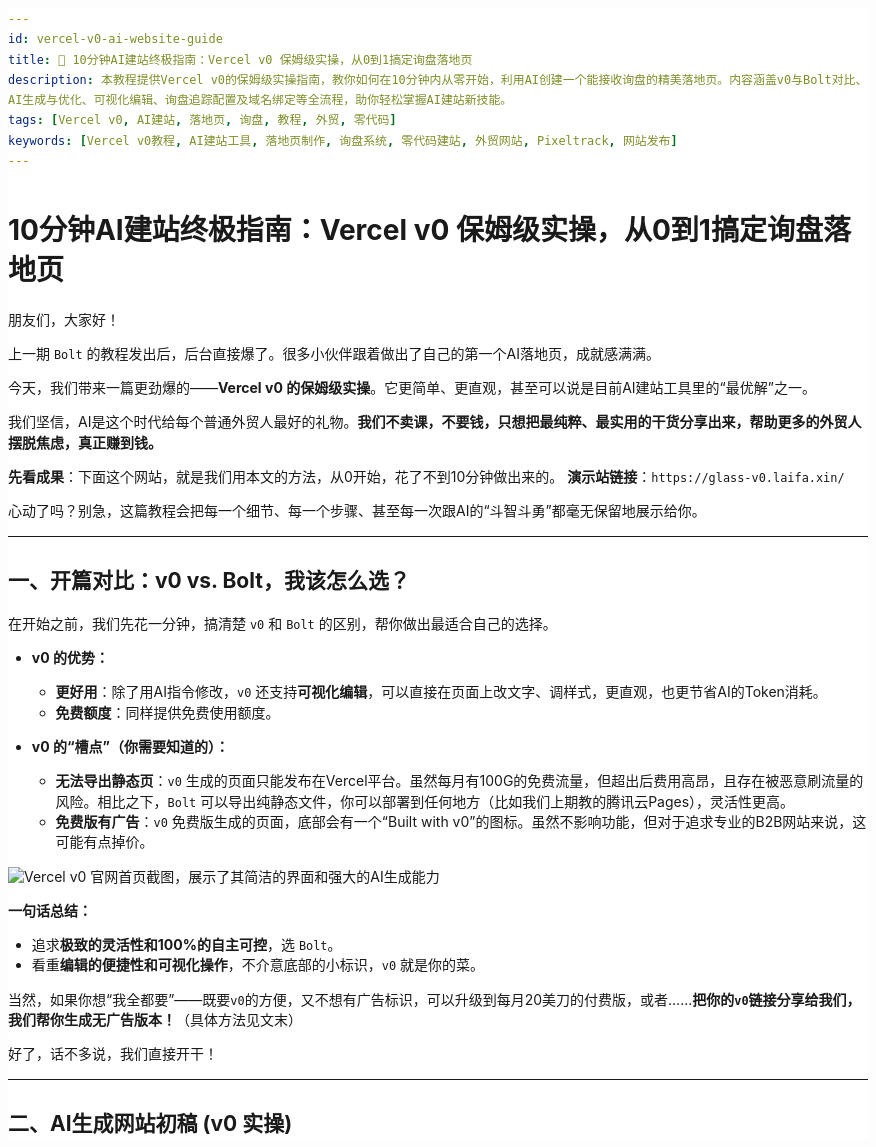 ```yaml
---
id: vercel-v0-ai-website-guide
title: 🚀 10分钟AI建站终极指南：Vercel v0 保姆级实操，从0到1搞定询盘落地页
description: 本教程提供Vercel v0的保姆级实操指南，教你如何在10分钟内从零开始，利用AI创建一个能接收询盘的精美落地页。内容涵盖v0与Bolt对比、AI生成与优化、可视化编辑、询盘追踪配置及域名绑定等全流程，助你轻松掌握AI建站新技能。
tags: [Vercel v0, AI建站, 落地页, 询盘, 教程, 外贸, 零代码]
keywords: [Vercel v0教程, AI建站工具, 落地页制作, 询盘系统, 零代码建站, 外贸网站, Pixeltrack, 网站发布]
---
```


# **10分钟AI建站终极指南：Vercel v0 保姆级实操，从0到1搞定询盘落地页**

朋友们，大家好！

上一期 `Bolt` 的教程发出后，后台直接爆了。很多小伙伴跟着做出了自己的第一个AI落地页，成就感满满。

今天，我们带来一篇更劲爆的——**Vercel v0 的保姆级实操**。它更简单、更直观，甚至可以说是目前AI建站工具里的“最优解”之一。

我们坚信，AI是这个时代给每个普通外贸人最好的礼物。**我们不卖课，不要钱，只想把最纯粹、最实用的干货分享出来，帮助更多的外贸人摆脱焦虑，真正赚到钱。**

**先看成果**：下面这个网站，就是我们用本文的方法，从0开始，花了不到10分钟做出来的。
**演示站链接**：`https://glass-v0.laifa.xin/`

心动了吗？别急，这篇教程会把每一个细节、每一个步骤、甚至每一次跟AI的“斗智斗勇”都毫无保留地展示给你。

---

## **一、开篇对比：v0 vs. Bolt，我该怎么选？**

在开始之前，我们先花一分钟，搞清楚 `v0` 和 `Bolt` 的区别，帮你做出最适合自己的选择。

*   **v0 的优势：**
    *   **更好用**：除了用AI指令修改，`v0` 还支持**可视化编辑**，可以直接在页面上改文字、调样式，更直观，也更节省AI的Token消耗。
    *   **免费额度**：同样提供免费使用额度。

*   **v0 的“槽点”（你需要知道的）：**
    *   **无法导出静态页**：`v0` 生成的页面只能发布在Vercel平台。虽然每月有100G的免费流量，但超出后费用高昂，且存在被恶意刷流量的风险。相比之下，`Bolt` 可以导出纯静态文件，你可以部署到任何地方（比如我们上期教的腾讯云Pages），灵活性更高。
    *   **免费版有广告**：`v0` 免费版生成的页面，底部会有一个“Built with v0”的图标。虽然不影响功能，但对于追求专业的B2B网站来说，这可能有点掉价。

![Vercel v0 官网首页截图，展示了其简洁的界面和强大的AI生成能力](https://cos.files.maozhishi.com/data/web/web-files/img/20250726144447.png)

**一句话总结：**
*   追求**极致的灵活性和100%的自主可控**，选 `Bolt`。
*   看重**编辑的便捷性和可视化操作**，不介意底部的小标识，`v0` 就是你的菜。

当然，如果你想“我全都要”——既要`v0`的方便，又不想有广告标识，可以升级到每月20美刀的付费版，或者……**把你的`v0`链接分享给我们，我们帮你生成无广告版本！**（具体方法见文末）

好了，话不多说，我们直接开干！

---

## **二、AI生成网站初稿 (v0 实操)**
